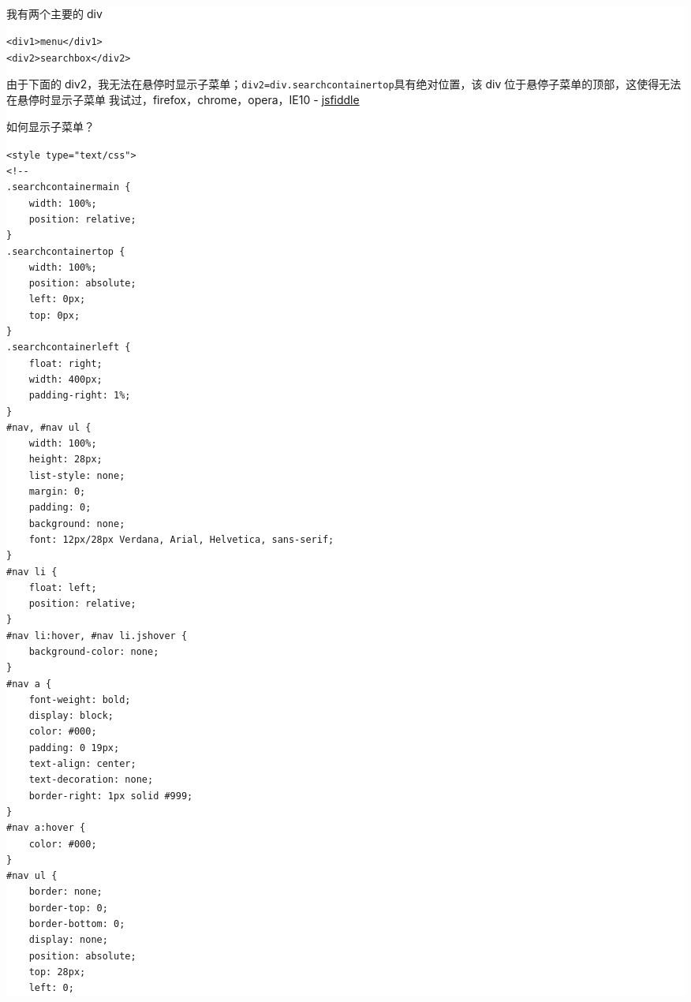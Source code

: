 我有两个主要的 div

```
<div1>menu</div1>
<div2>searchbox</div2> 
```

由于下面的 div2，我无法在悬停时显示子菜单；`div2=div.searchcontainertop`具有绝对位置，该 div 位于悬停子菜单的顶部，这使得无法在悬停时显示子菜单
我试过，firefox，chrome，opera，IE10 - [jsfiddle](http://jsfiddle.net/lolipop/Uy3X9/)

如何显示子菜单？

```
<style type="text/css">
<!--
.searchcontainermain {
    width: 100%;
    position: relative;
}
.searchcontainertop {
    width: 100%;
    position: absolute;
    left: 0px;
    top: 0px;
}
.searchcontainerleft {
    float: right;
    width: 400px;
    padding-right: 1%;
}
#nav, #nav ul {
    width: 100%;
    height: 28px;
    list-style: none;
    margin: 0;
    padding: 0;
    background: none;
    font: 12px/28px Verdana, Arial, Helvetica, sans-serif;
}
#nav li {
    float: left;
    position: relative;
}
#nav li:hover, #nav li.jshover {
    background-color: none;
}
#nav a {
    font-weight: bold;
    display: block;
    color: #000;
    padding: 0 19px;
    text-align: center;
    text-decoration: none;
    border-right: 1px solid #999;
}
#nav a:hover {
    color: #000;
}
#nav ul {
    border: none;
    border-top: 0;
    border-bottom: 0;
    display: none;
    position: absolute;
    top: 28px;
    left: 0;
```